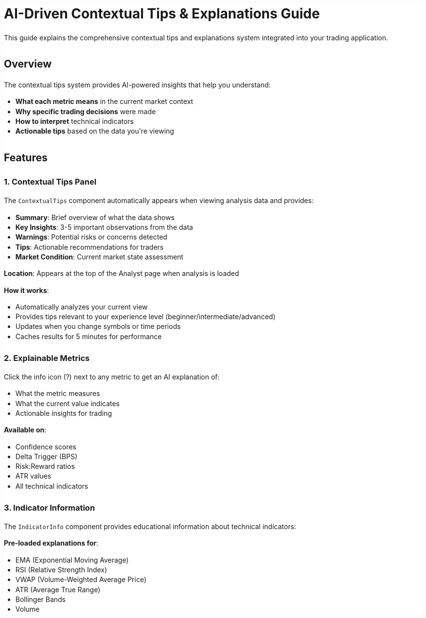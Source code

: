 # AI-Driven Contextual Tips & Explanations Guide

This guide explains the comprehensive contextual tips and explanations system integrated into your trading application.

## Overview

The contextual tips system provides AI-powered insights that help you understand:
- **What each metric means** in the current market context
- **Why specific trading decisions** were made
- **How to interpret** technical indicators
- **Actionable tips** based on the data you're viewing

## Features

### 1. **Contextual Tips Panel**

The `ContextualTips` component automatically appears when viewing analysis data and provides:

- **Summary**: Brief overview of what the data shows
- **Key Insights**: 3-5 important observations from the data
- **Warnings**: Potential risks or concerns detected
- **Tips**: Actionable recommendations for traders
- **Market Condition**: Current market state assessment

**Location**: Appears at the top of the Analyst page when analysis is loaded

**How it works**: 
- Automatically analyzes your current view
- Provides tips relevant to your experience level (beginner/intermediate/advanced)
- Updates when you change symbols or time periods
- Caches results for 5 minutes for performance

### 2. **Explainable Metrics**

Click the info icon (?) next to any metric to get an AI explanation of:
- What the metric measures
- What the current value indicates  
- Actionable insights for trading

**Available on**:
- Confidence scores
- Delta Trigger (BPS)
- Risk:Reward ratios
- ATR values
- All technical indicators

### 3. **Indicator Information**

The `IndicatorInfo` component provides educational information about technical indicators:

**Pre-loaded explanations for**:
- EMA (Exponential Moving Average)
- RSI (Relative Strength Index)
- VWAP (Volume-Weighted Average Price)
- ATR (Average True Range)
- Bollinger Bands
- Volume
